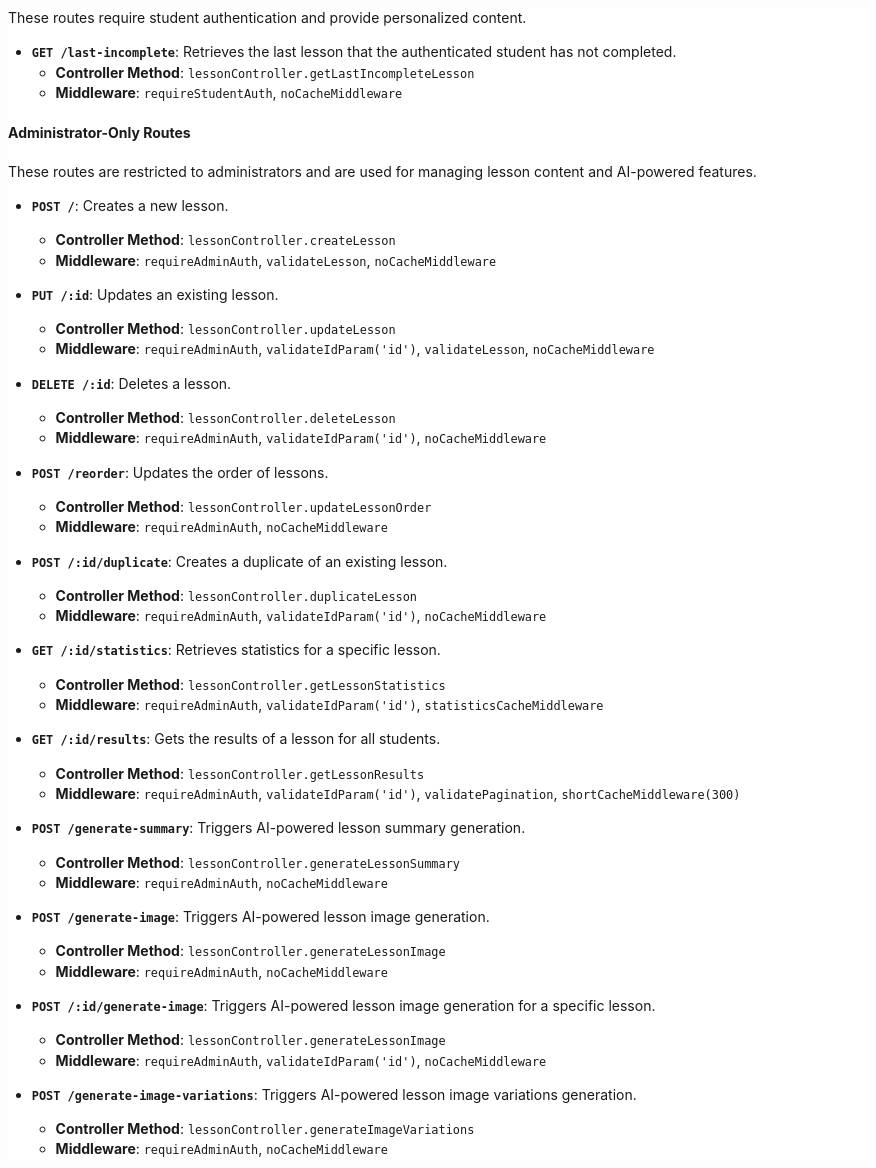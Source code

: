 These routes require student authentication and provide personalized content.

*   **`GET /last-incomplete`**: Retrieves the last lesson that the authenticated student has not completed.
    *   **Controller Method**: `lessonController.getLastIncompleteLesson`
    *   **Middleware**: `requireStudentAuth`, `noCacheMiddleware`

#### Administrator-Only Routes

These routes are restricted to administrators and are used for managing lesson content and AI-powered features.

*   **`POST /`**: Creates a new lesson.
    *   **Controller Method**: `lessonController.createLesson`
    *   **Middleware**: `requireAdminAuth`, `validateLesson`, `noCacheMiddleware`

*   **`PUT /:id`**: Updates an existing lesson.
    *   **Controller Method**: `lessonController.updateLesson`
    *   **Middleware**: `requireAdminAuth`, `validateIdParam('id')`, `validateLesson`, `noCacheMiddleware`

*   **`DELETE /:id`**: Deletes a lesson.
    *   **Controller Method**: `lessonController.deleteLesson`
    *   **Middleware**: `requireAdminAuth`, `validateIdParam('id')`, `noCacheMiddleware`

*   **`POST /reorder`**: Updates the order of lessons.
    *   **Controller Method**: `lessonController.updateLessonOrder`
    *   **Middleware**: `requireAdminAuth`, `noCacheMiddleware`

*   **`POST /:id/duplicate`**: Creates a duplicate of an existing lesson.
    *   **Controller Method**: `lessonController.duplicateLesson`
    *   **Middleware**: `requireAdminAuth`, `validateIdParam('id')`, `noCacheMiddleware`

*   **`GET /:id/statistics`**: Retrieves statistics for a specific lesson.
    *   **Controller Method**: `lessonController.getLessonStatistics`
    *   **Middleware**: `requireAdminAuth`, `validateIdParam('id')`, `statisticsCacheMiddleware`

*   **`GET /:id/results`**: Gets the results of a lesson for all students.
    *   **Controller Method**: `lessonController.getLessonResults`
    *   **Middleware**: `requireAdminAuth`, `validateIdParam('id')`, `validatePagination`, `shortCacheMiddleware(300)`

*   **`POST /generate-summary`**: Triggers AI-powered lesson summary generation.
    *   **Controller Method**: `lessonController.generateLessonSummary`
    *   **Middleware**: `requireAdminAuth`, `noCacheMiddleware`

*   **`POST /generate-image`**: Triggers AI-powered lesson image generation.
    *   **Controller Method**: `lessonController.generateLessonImage`
    *   **Middleware**: `requireAdminAuth`, `noCacheMiddleware`

*   **`POST /:id/generate-image`**: Triggers AI-powered lesson image generation for a specific lesson.
    *   **Controller Method**: `lessonController.generateLessonImage`
    *   **Middleware**: `requireAdminAuth`, `validateIdParam('id')`, `noCacheMiddleware`

*   **`POST /generate-image-variations`**: Triggers AI-powered lesson image variations generation.
    *   **Controller Method**: `lessonController.generateImageVariations`
    *   **Middleware**: `requireAdminAuth`, `noCacheMiddleware`
